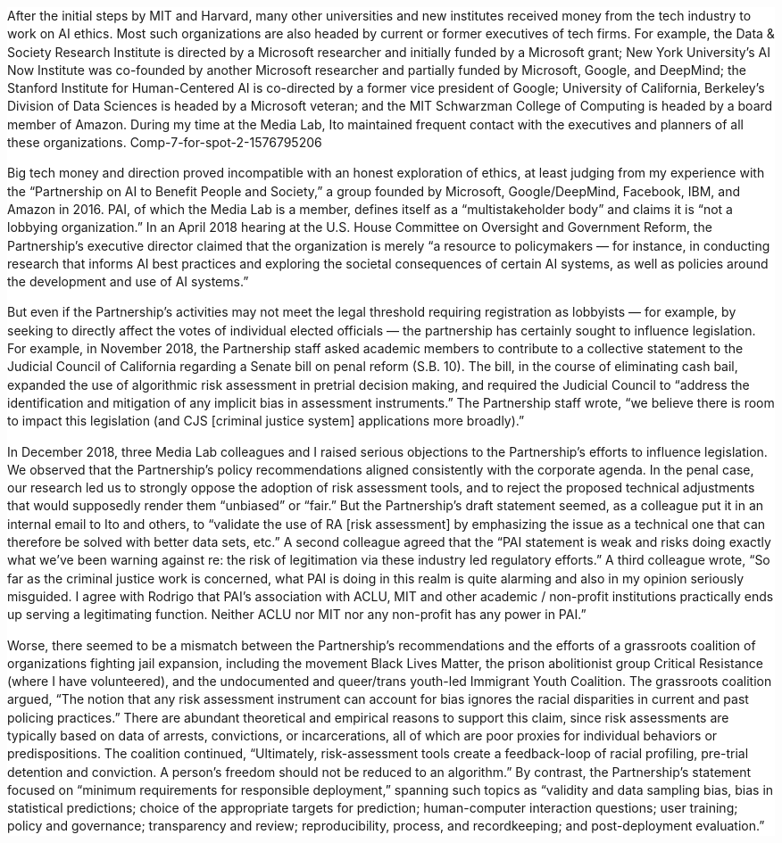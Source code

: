 After the initial steps by MIT and Harvard, many other universities and new institutes received money from the tech industry to work on AI ethics. Most such organizations are also headed by current or former executives of tech firms. For example, the Data & Society Research Institute is directed by a Microsoft researcher and initially funded by a Microsoft grant; New York University’s AI Now Institute was co-founded by another Microsoft researcher and partially funded by Microsoft, Google, and DeepMind; the Stanford Institute for Human-Centered AI is co-directed by a former vice president of Google; University of California, Berkeley’s Division of Data Sciences is headed by a Microsoft veteran; and the MIT Schwarzman College of Computing is headed by a board member of Amazon. During my time at the Media Lab, Ito maintained frequent contact with the executives and planners of all these organizations.
Comp-7-for-spot-2-1576795206

Big tech money and direction proved incompatible with an honest exploration of ethics, at least judging from my experience with the “Partnership on AI to Benefit People and Society,” a group founded by Microsoft, Google/DeepMind, Facebook, IBM, and Amazon in 2016. PAI, of which the Media Lab is a member, defines itself as a “multistakeholder body” and claims it is “not a lobbying organization.” In an April 2018 hearing at the U.S. House Committee on Oversight and Government Reform, the Partnership’s executive director claimed that the organization is merely “a resource to policymakers — for instance, in conducting research that informs AI best practices and exploring the societal consequences of certain AI systems, as well as policies around the development and use of AI systems.”

But even if the Partnership’s activities may not meet the legal threshold requiring registration as lobbyists — for example, by seeking to directly affect the votes of individual elected officials — the partnership has certainly sought to influence legislation. For example, in November 2018, the Partnership staff asked academic members to contribute to a collective statement to the Judicial Council of California regarding a Senate bill on penal reform (S.B. 10). The bill, in the course of eliminating cash bail, expanded the use of algorithmic risk assessment in pretrial decision making, and required the Judicial Council to “address the identification and mitigation of any implicit bias in assessment instruments.” The Partnership staff wrote, “we believe there is room to impact this legislation (and CJS [criminal justice system] applications more broadly).”

In December 2018, three Media Lab colleagues and I raised serious objections to the Partnership’s efforts to influence legislation. We observed that the Partnership’s policy recommendations aligned consistently with the corporate agenda. In the penal case, our research led us to strongly oppose the adoption of risk assessment tools, and to reject the proposed technical adjustments that would supposedly render them “unbiased” or “fair.” But the Partnership’s draft statement seemed, as a colleague put it in an internal email to Ito and others, to “validate the use of RA [risk assessment] by emphasizing the issue as a technical one that can therefore be solved with better data sets, etc.” A second colleague agreed that the “PAI statement is weak and risks doing exactly what we’ve been warning against re: the risk of legitimation via these industry led regulatory efforts.” A third colleague wrote, “So far as the criminal justice work is concerned, what PAI is doing in this realm is quite alarming and also in my opinion seriously misguided. I agree with Rodrigo that PAI’s association with ACLU, MIT and other academic / non-profit institutions practically ends up serving a legitimating function. Neither ACLU nor MIT nor any non-profit has any power in PAI.”

Worse, there seemed to be a mismatch between the Partnership’s recommendations and the efforts of a grassroots coalition of organizations fighting jail expansion, including the movement Black Lives Matter, the prison abolitionist group Critical Resistance (where I have volunteered), and the undocumented and queer/trans youth-led Immigrant Youth Coalition. The grassroots coalition argued, “The notion that any risk assessment instrument can account for bias ignores the racial disparities in current and past policing practices.” There are abundant theoretical and empirical reasons to support this claim, since risk assessments are typically based on data of arrests, convictions, or incarcerations, all of which are poor proxies for individual behaviors or predispositions. The coalition continued, “Ultimately, risk-assessment tools create a feedback-loop of racial profiling, pre-trial detention and conviction. A person’s freedom should not be reduced to an algorithm.” By contrast, the Partnership’s statement focused on “minimum requirements for responsible deployment,” spanning such topics as “validity and data sampling bias, bias in statistical predictions; choice of the appropriate targets for prediction; human-computer interaction questions; user training; policy and governance; transparency and review; reproducibility, process, and recordkeeping; and post-deployment evaluation.”
